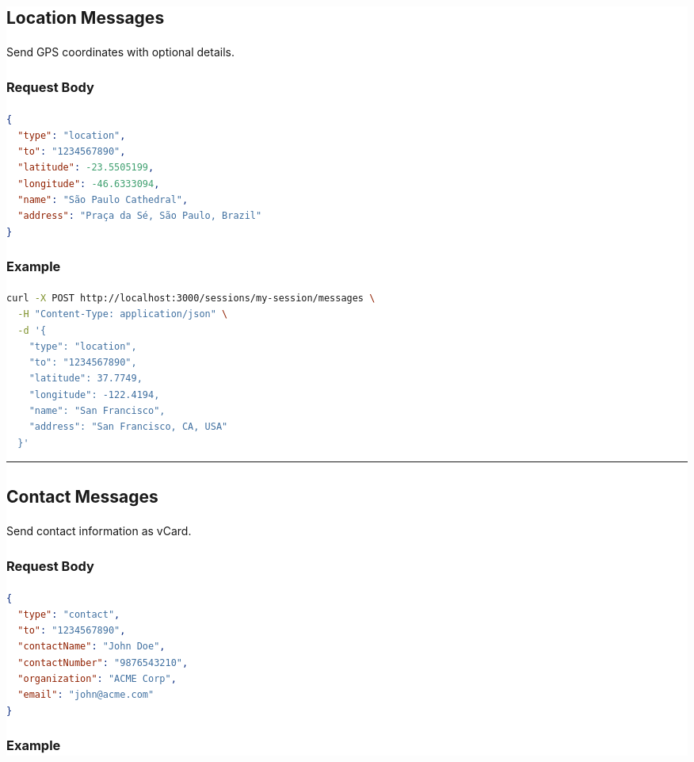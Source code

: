 
## Location Messages

Send GPS coordinates with optional details.

### Request Body

```json
{
  "type": "location",
  "to": "1234567890",
  "latitude": -23.5505199,
  "longitude": -46.6333094,
  "name": "São Paulo Cathedral",
  "address": "Praça da Sé, São Paulo, Brazil"
}
```

### Example

```bash
curl -X POST http://localhost:3000/sessions/my-session/messages \
  -H "Content-Type: application/json" \
  -d '{
    "type": "location",
    "to": "1234567890",
    "latitude": 37.7749,
    "longitude": -122.4194,
    "name": "San Francisco",
    "address": "San Francisco, CA, USA"
  }'
```

---

## Contact Messages

Send contact information as vCard.

### Request Body

```json
{
  "type": "contact",
  "to": "1234567890",
  "contactName": "John Doe",
  "contactNumber": "9876543210",
  "organization": "ACME Corp",
  "email": "john@acme.com"
}
```

### Example
